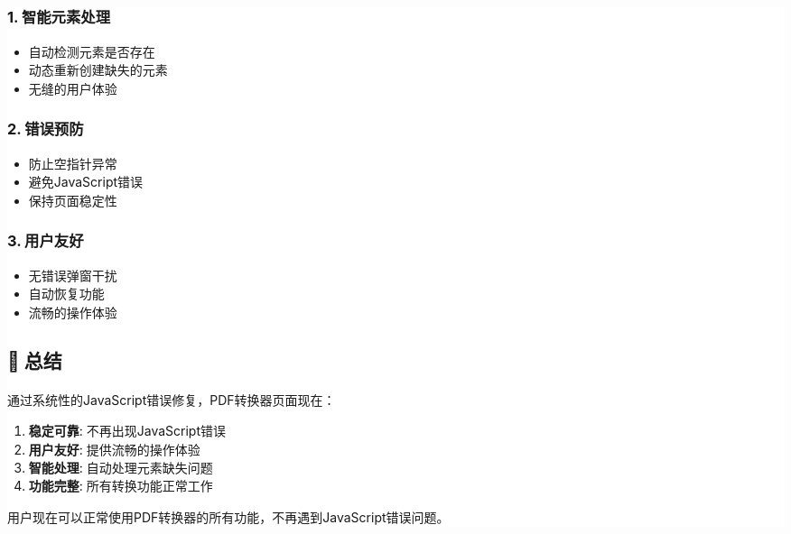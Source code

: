 ### 1. 智能元素处理
- 自动检测元素是否存在
- 动态重新创建缺失的元素
- 无缝的用户体验

### 2. 错误预防
- 防止空指针异常
- 避免JavaScript错误
- 保持页面稳定性

### 3. 用户友好
- 无错误弹窗干扰
- 自动恢复功能
- 流畅的操作体验

## 📝 总结

通过系统性的JavaScript错误修复，PDF转换器页面现在：

1. **稳定可靠**: 不再出现JavaScript错误
2. **用户友好**: 提供流畅的操作体验
3. **智能处理**: 自动处理元素缺失问题
4. **功能完整**: 所有转换功能正常工作

用户现在可以正常使用PDF转换器的所有功能，不再遇到JavaScript错误问题。 